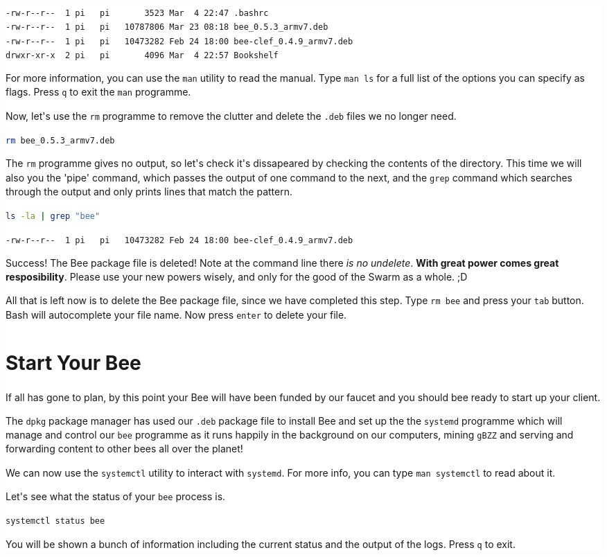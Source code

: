 ```bash
-rw-r--r--  1 pi   pi       3523 Mar  4 22:47 .bashrc
-rw-r--r--  1 pi   pi   10787806 Mar 23 08:18 bee_0.5.3_armv7.deb
-rw-r--r--  1 pi   pi   10473282 Feb 24 18:00 bee-clef_0.4.9_armv7.deb
drwxr-xr-x  2 pi   pi       4096 Mar  4 22:57 Bookshelf
```

For more information, you can use the `man` utility to read the manual. Type `man ls` for a full list of the options you can specify as flags. Press `q` to exit the `man` programme.

Now, let's use the `rm` programme to remove the clutter and delete the `.deb` files we no longer need.

```bash
rm bee_0.5.3_armv7.deb
```

The `rm` programme gives no output, so let's check it's dissapeared by checking the contents of the directory. This time we will also you the 'pipe' command, which passes the output of one command to the next, and the `grep` command which searches through the output and only prints lines that match the pattern.

```bash
ls -la | grep "bee"
```

```bash
-rw-r--r--  1 pi   pi   10473282 Feb 24 18:00 bee-clef_0.4.9_armv7.deb
```

Success! The Bee package file is deleted! Note at the command line there *is no undelete*. **With great power comes great resposibility**. Please use your new powers wisely, and only for the good of the Swarm as a whole. ;D

All that is left now is to delete the Bee package file, since we have completed this step. Type `rm bee` and press your `tab` button. Bash will autocomplete your file name. Now press `enter` to delete your file.

# Start Your Bee

If all has gone to plan, by this point your Bee will have been funded by our faucet and you should bee ready to start up your client.

The `dpkg` package manager has used our `.deb` package file to install Bee and set up the the `systemd` programme which will manage and control our `bee` programme as it runs happily in the background on our computers, mining `gBZZ` and serving and forwarding content to other bees all over the planet! 

We can now use the `systemctl` utility to interact with `systemd`. For more info, you can type `man systemctl` to read about it.

Let's see what the status of your `bee` process is.

```bash
systemctl status bee
```

You will be shown a bunch of information including the current status and the output of the logs. Press `q` to exit.
